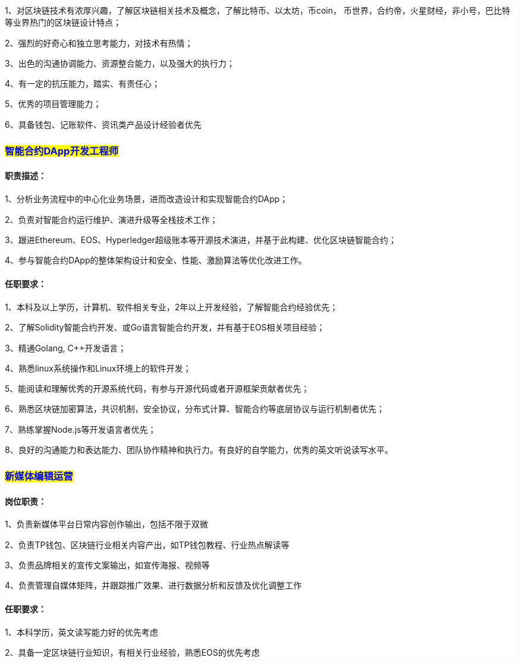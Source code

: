 1、对区块链技术有浓厚兴趣，了解区块链相关技术及概念，了解比特币、以太坊，币coin， 币世界，合约帝，火星财经，非小号，巴比特等业界热门的区块链设计特点；&#x20;

2、强烈的好奇心和独立思考能力，对技术有热情；&#x20;

3、出色的沟通协调能力、资源整合能力，以及强大的执行力；&#x20;

4、有一定的抗压能力，踏实、有责任心；

5、优秀的项目管理能力；&#x20;

6、具备钱包、记账软件、资讯类产品设计经验者优先



### <mark style="color:blue;">**智能合约DApp开发工程师**</mark>

#### **职责描述：**

1、分析业务流程中的中心化业务场景，进而改造设计和实现智能合约DApp；

2、负责对智能合约运行维护、演进升级等全栈技术工作；

3、跟进Ethereum、EOS、Hyperledger超级账本等开源技术演进，并基于此构建、优化区块链智能合约；

4、参与智能合约DApp的整体架构设计和安全、性能、激励算法等优化改进工作。

#### **任职要求：**

1、本科及以上学历，计算机、软件相关专业，2年以上开发经验，了解智能合约经验优先；

2、了解Solidity智能合约开发、或Go语言智能合约开发，并有基于EOS相关项目经验；

3、精通Golang, C++开发语言；

4、熟悉linux系统操作和Linux环境上的软件开发；

5、能阅读和理解优秀的开源系统代码，有参与开源代码或者开源框架贡献者优先；

6、熟悉区块链加密算法，共识机制，安全协议，分布式计算、智能合约等底层协议与运行机制者优先；

7、熟练掌握Node.js等开发语言者优先；

8、良好的沟通能力和表达能力、团队协作精神和执行力。有良好的自学能力，优秀的英文听说读写水平。



### <mark style="color:blue;">**新媒体编辑运营**</mark>

#### **岗位职责：**

1、负责新媒体平台日常内容创作输出，包括不限于双微

2、负责TP钱包、区块链行业相关内容产出，如TP钱包教程、行业热点解读等

3、负责品牌相关的宣传文案输出，如宣传海报、视频等

4、负责管理自媒体矩阵，并跟踪推广效果、进行数据分析和反馈及优化调整工作

#### **任职要求：**

1、本科学历，英文读写能力好的优先考虑

2、具备一定区块链行业知识，有相关行业经验，熟悉EOS的优先考虑
